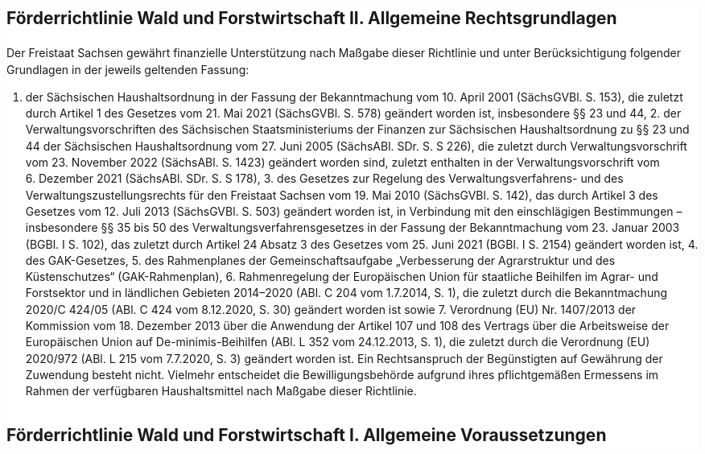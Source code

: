 
## Förderrichtlinie Wald und Forstwirtschaft II. Allgemeine Rechtsgrundlagen

Der Freistaat Sachsen gewährt finanzielle Unterstützung nach Maßgabe dieser Richtlinie und unter Berücksichtigung folgender Grundlagen in der jeweils geltenden Fassung:

1. der Sächsischen Haushaltsordnung in der Fassung der Bekanntmachung vom 10. April 2001 (SächsGVBl. S. 153), die zuletzt durch Artikel 1 des Gesetzes vom 21. Mai 2021 (SächsGVBl. S. 578) geändert worden ist, insbesondere §§ 23 und 44, 2. der Verwaltungsvorschriften des Sächsischen Staatsministeriums der Finanzen zur Sächsischen Haushaltsordnung zu §§ 23 und 44 der Sächsischen Haushaltsordnung vom 27. Juni 2005 (SächsABl. SDr. S. S 226), die zuletzt durch Verwaltungsvorschrift vom 23. November 2022 (SächsABl. S. 1423) geändert worden sind, zuletzt enthalten in der Verwaltungsvorschrift vom 6. Dezember 2021 (SächsABl. SDr. S. S 178), 3. des Gesetzes zur Regelung des Verwaltungsverfahrens- und des Verwaltungszustellungsrechts für den Freistaat Sachsen vom 19. Mai 2010 (SächsGVBl. S. 142), das durch Artikel 3 des Gesetzes vom 12. Juli 2013 (SächsGVBl. S. 503) geändert worden ist, in Verbindung mit den einschlägigen Bestimmungen – insbesondere §§ 35 bis 50 des Verwaltungsverfahrensgesetzes in der Fassung der Bekanntmachung vom 23. Januar 2003 (BGBl. I S. 102), das zuletzt durch Artikel 24 Absatz 3 des Gesetzes vom 25. Juni 2021 (BGBl. I S. 2154) geändert worden ist, 4. des GAK-Gesetzes, 5. des Rahmenplanes der Gemeinschaftsaufgabe „Verbesserung der Agrarstruktur und des Küstenschutzes“ (GAK-Rahmenplan), 6. Rahmenregelung der Europäischen Union für staatliche Beihilfen im Agrar- und Forstsektor und in ländlichen Gebieten 2014–2020 (ABl. C 204 vom 1.7.2014, S. 1), die zuletzt durch die Bekanntmachung 2020/C 424/05 (ABl. C 424 vom 8.12.2020, S. 30) geändert worden ist sowie 7. Verordnung (EU) Nr. 1407/2013 der Kommission vom 18. Dezember 2013 über die Anwendung der Artikel 107 und 108 des Vertrags über die Arbeitsweise der Europäischen Union auf De-minimis-Beihilfen (ABl. L 352 vom 24.12.2013, S. 1), die zuletzt durch die Verordnung (EU) 2020/972 (ABl. L 215 vom 7.7.2020, S. 3) geändert worden ist. Ein Rechtsanspruch der Begünstigten auf Gewährung der Zuwendung besteht nicht. Vielmehr entscheidet die Bewilligungsbehörde aufgrund ihres pflichtgemäßen Ermessens im Rahmen der verfügbaren Haushaltsmittel nach Maßgabe dieser Richtlinie.


## Förderrichtlinie Wald und Forstwirtschaft I. Allgemeine Voraussetzungen
